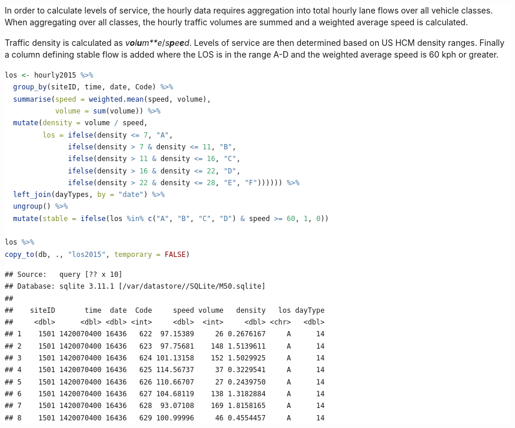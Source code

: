In order to calculate levels of service, the hourly data requires aggregation into total hourly lane flows over all vehicle classes. When aggregating over all classes, the hourly traffic volumes are summed and a weighted average speed is calculated.

Traffic density is calculated as *v**o**l**u**m**e*/*s**p**e**e**d*. Levels of service are then determined based on US HCM density ranges. Finally a column defining stable flow is added where the LOS is in the range A-D and the weighted average speed is 60 kph or greater.

``` r
los <- hourly2015 %>% 
  group_by(siteID, time, date, Code) %>% 
  summarise(speed = weighted.mean(speed, volume),
            volume = sum(volume)) %>%
  mutate(density = volume / speed,
         los = ifelse(density <= 7, "A",
               ifelse(density > 7 & density <= 11, "B",
               ifelse(density > 11 & density <= 16, "C",
               ifelse(density > 16 & density <= 22, "D",
               ifelse(density > 22 & density <= 28, "E", "F")))))) %>% 
  left_join(dayTypes, by = "date") %>% 
  ungroup() %>% 
  mutate(stable = ifelse(los %in% c("A", "B", "C", "D") & speed >= 60, 1, 0))

los %>% 
copy_to(db, ., "los2015", temporary = FALSE)
```

    ## Source:   query [?? x 10]
    ## Database: sqlite 3.11.1 [/var/datastore//SQLite/M50.sqlite]
    ## 
    ##    siteID       time  date  Code     speed volume   density   los dayType
    ##     <dbl>      <dbl> <dbl> <int>     <dbl>  <int>     <dbl> <chr>   <dbl>
    ## 1    1501 1420070400 16436   622  97.15389     26 0.2676167     A      14
    ## 2    1501 1420070400 16436   623  97.75681    148 1.5139611     A      14
    ## 3    1501 1420070400 16436   624 101.13158    152 1.5029925     A      14
    ## 4    1501 1420070400 16436   625 114.56737     37 0.3229541     A      14
    ## 5    1501 1420070400 16436   626 110.66707     27 0.2439750     A      14
    ## 6    1501 1420070400 16436   627 104.68119    138 1.3182884     A      14
    ## 7    1501 1420070400 16436   628  93.07108    169 1.8158165     A      14
    ## 8    1501 1420070400 16436   629 100.99996     46 0.4554457     A      14